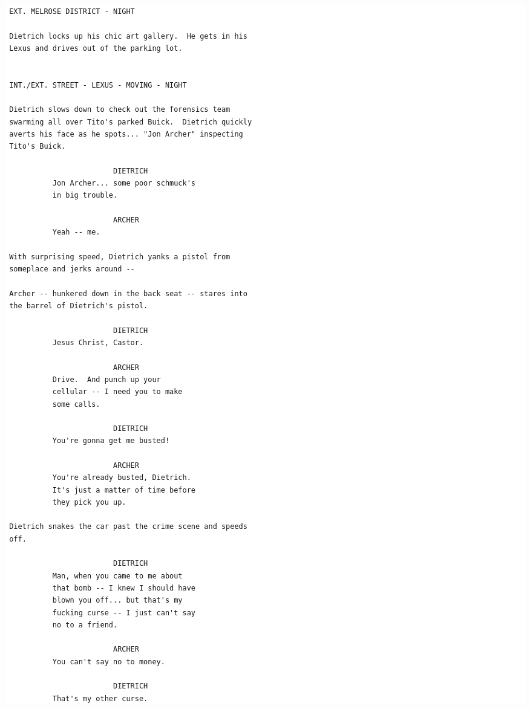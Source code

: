      
     EXT. MELROSE DISTRICT - NIGHT

     Dietrich locks up his chic art gallery.  He gets in his 
     Lexus and drives out of the parking lot.


     INT./EXT. STREET - LEXUS - MOVING - NIGHT

     Dietrich slows down to check out the forensics team
     swarming all over Tito's parked Buick.  Dietrich quickly
     averts his face as he spots... "Jon Archer" inspecting
     Tito's Buick.

                             DIETRICH
               Jon Archer... some poor schmuck's
               in big trouble.

                             ARCHER
               Yeah -- me.

     With surprising speed, Dietrich yanks a pistol from
     someplace and jerks around --

     Archer -- hunkered down in the back seat -- stares into 
     the barrel of Dietrich's pistol.

                             DIETRICH
               Jesus Christ, Castor.

                             ARCHER
               Drive.  And punch up your
               cellular -- I need you to make
               some calls.

                             DIETRICH
               You're gonna get me busted!

                             ARCHER
               You're already busted, Dietrich.
               It's just a matter of time before
               they pick you up.

     Dietrich snakes the car past the crime scene and speeds
     off.

                             DIETRICH
               Man, when you came to me about
               that bomb -- I knew I should have
               blown you off... but that's my
               fucking curse -- I just can't say
               no to a friend.

                             ARCHER
               You can't say no to money.

                             DIETRICH
               That's my other curse.

